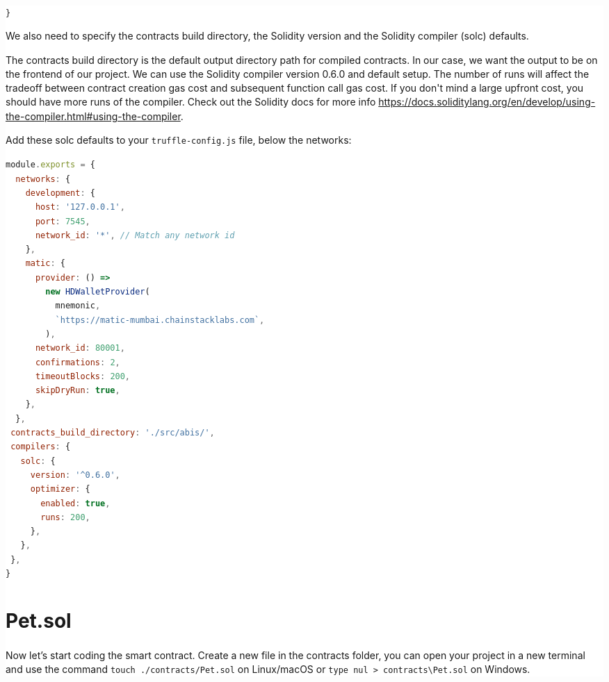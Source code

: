 ```javascript
}
```

We also need to specify the contracts build directory, the Solidity version and the Solidity compiler (solc) defaults.

The contracts build directory is the default output directory path for compiled contracts. In our case, we want the output to be on the frontend of our project.
We can use the Solidity compiler version 0.6.0 and default setup. The number of runs will affect the tradeoff between contract creation gas cost and subsequent function call gas cost. If you don't mind a large upfront cost, you should have more runs of the compiler. Check out the Solidity docs for more info https://docs.soliditylang.org/en/develop/using-the-compiler.html#using-the-compiler.

Add these solc defaults to your `truffle-config.js` file, below the networks:

```javascript
module.exports = {
  networks: {
    development: {
      host: '127.0.0.1',
      port: 7545,
      network_id: '*', // Match any network id
    },
    matic: {
      provider: () =>
        new HDWalletProvider(
          mnemonic,
          `https://matic-mumbai.chainstacklabs.com`,
        ),
      network_id: 80001,
      confirmations: 2,
      timeoutBlocks: 200,
      skipDryRun: true,
    },
  },
 contracts_build_directory: './src/abis/',
 compilers: {
   solc: {
     version: '^0.6.0',
     optimizer: {
       enabled: true,
       runs: 200,
     },
   },
 },
}
```

# Pet.sol

Now let’s start coding the smart contract. Create a new file in the contracts folder, you can open your project in a new terminal and use the command `touch ./contracts/Pet.sol` on Linux/macOS or `type nul > contracts\Pet.sol` on Windows.
